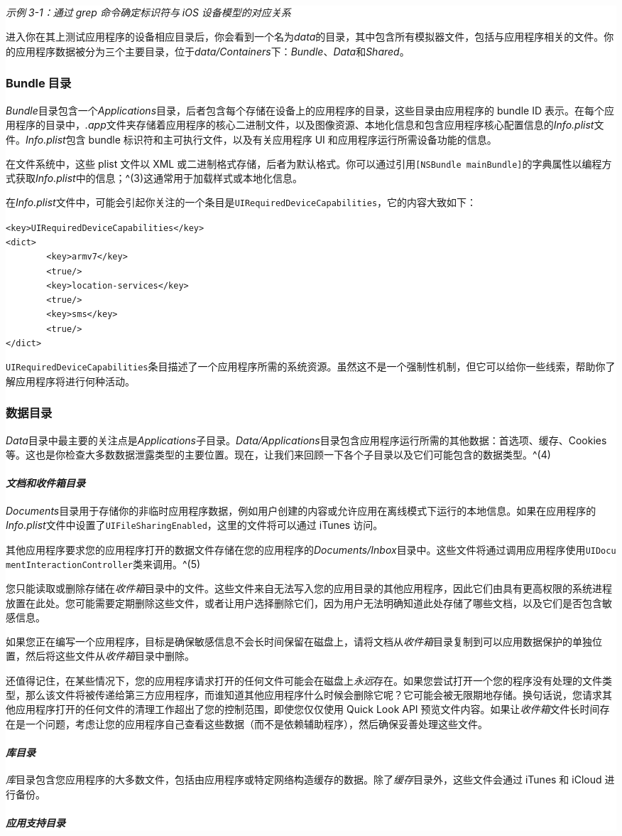 
*示例 3-1：通过 grep 命令确定标识符与 iOS 设备模型的对应关系*

进入你在其上测试应用程序的设备相应目录后，你会看到一个名为*data*的目录，其中包含所有模拟器文件，包括与应用程序相关的文件。你的应用程序数据被分为三个主要目录，位于*data/Containers*下：*Bundle*、*Data*和*Shared*。

### **Bundle 目录**

*Bundle*目录包含一个*Applications*目录，后者包含每个存储在设备上的应用程序的目录，这些目录由应用程序的 bundle ID 表示。在每个应用程序的目录中，*.app*文件夹存储着应用程序的核心二进制文件，以及图像资源、本地化信息和包含应用程序核心配置信息的*Info.plist*文件。*Info.plist*包含 bundle 标识符和主可执行文件，以及有关应用程序 UI 和应用程序运行所需设备功能的信息。

在文件系统中，这些 plist 文件以 XML 或二进制格式存储，后者为默认格式。你可以通过引用`[NSBundle mainBundle]`的字典属性以编程方式获取*Info.plist*中的信息；^(3)这通常用于加载样式或本地化信息。

在*Info.plist*文件中，可能会引起你关注的一个条目是`UIRequiredDeviceCapabilities`，它的内容大致如下：

```
<key>UIRequiredDeviceCapabilities</key>
<dict>
        <key>armv7</key>
        <true/>
        <key>location-services</key>
        <true/>
        <key>sms</key>
        <true/>
</dict>
```

`UIRequiredDeviceCapabilities`条目描述了一个应用程序所需的系统资源。虽然这不是一个强制性机制，但它可以给你一些线索，帮助你了解应用程序将进行何种活动。

### **数据目录**

*Data*目录中最主要的关注点是*Applications*子目录。*Data/Applications*目录包含应用程序运行所需的其他数据：首选项、缓存、Cookies 等。这也是你检查大多数数据泄露类型的主要位置。现在，让我们来回顾一下各个子目录以及它们可能包含的数据类型。^(4)

#### ***文档和收件箱目录***

*Documents*目录用于存储你的非临时应用程序数据，例如用户创建的内容或允许应用在离线模式下运行的本地信息。如果在应用程序的*Info.plist*文件中设置了`UIFileSharingEnabled`，这里的文件将可以通过 iTunes 访问。

其他应用程序要求您的应用程序打开的数据文件存储在您的应用程序的*Documents/Inbox*目录中。这些文件将通过调用应用程序使用`UIDocumentInteractionController`类来调用。^(5)

您只能读取或删除存储在*收件箱*目录中的文件。这些文件来自无法写入您的应用目录的其他应用程序，因此它们由具有更高权限的系统进程放置在此处。您可能需要定期删除这些文件，或者让用户选择删除它们，因为用户无法明确知道此处存储了哪些文档，以及它们是否包含敏感信息。

如果您正在编写一个应用程序，目标是确保敏感信息不会长时间保留在磁盘上，请将文档从*收件箱*目录复制到可以应用数据保护的单独位置，然后将这些文件从*收件箱*目录中删除。

还值得记住，在某些情况下，您的应用程序请求打开的任何文件可能会在磁盘上*永远*存在。如果您尝试打开一个您的程序没有处理的文件类型，那么该文件将被传递给第三方应用程序，而谁知道其他应用程序什么时候会删除它呢？它可能会被无限期地存储。换句话说，您请求其他应用程序打开的任何文件的清理工作超出了您的控制范围，即使您仅仅使用 Quick Look API 预览文件内容。如果让*收件箱*文件长时间存在是一个问题，考虑让您的应用程序自己查看这些数据（而不是依赖辅助程序），然后确保妥善处理这些文件。

#### ***库目录***

*库*目录包含您应用程序的大多数文件，包括由应用程序或特定网络构造缓存的数据。除了*缓存*目录外，这些文件会通过 iTunes 和 iCloud 进行备份。

##### **应用支持目录**
